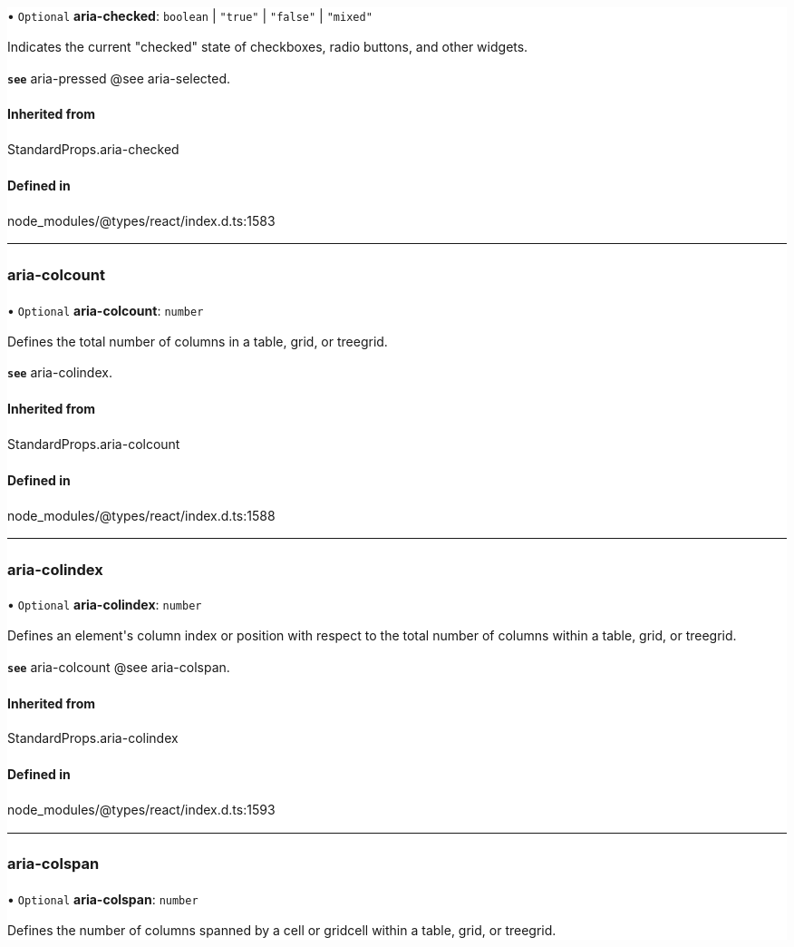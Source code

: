 • `Optional` **aria-checked**: `boolean` \| ``"true"`` \| ``"false"`` \| ``"mixed"``

Indicates the current "checked" state of checkboxes, radio buttons, and other widgets.

**`see`** aria-pressed @see aria-selected.

#### Inherited from

StandardProps.aria-checked

#### Defined in

node_modules/@types/react/index.d.ts:1583

___

### aria-colcount

• `Optional` **aria-colcount**: `number`

Defines the total number of columns in a table, grid, or treegrid.

**`see`** aria-colindex.

#### Inherited from

StandardProps.aria-colcount

#### Defined in

node_modules/@types/react/index.d.ts:1588

___

### aria-colindex

• `Optional` **aria-colindex**: `number`

Defines an element's column index or position with respect to the total number of columns within a table, grid, or treegrid.

**`see`** aria-colcount @see aria-colspan.

#### Inherited from

StandardProps.aria-colindex

#### Defined in

node_modules/@types/react/index.d.ts:1593

___

### aria-colspan

• `Optional` **aria-colspan**: `number`

Defines the number of columns spanned by a cell or gridcell within a table, grid, or treegrid.
